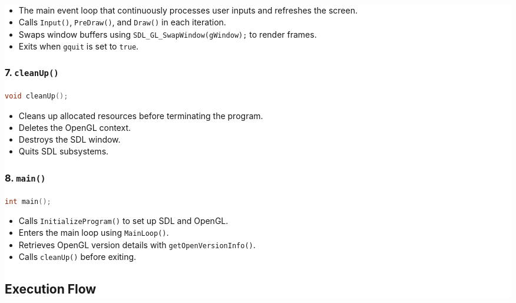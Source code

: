 - The main event loop that continuously processes user inputs and refreshes the screen.
- Calls `Input()`, `PreDraw()`, and `Draw()` in each iteration.
- Swaps window buffers using `SDL_GL_SwapWindow(gWindow);` to render frames.
- Exits when `gquit` is set to `true`.

### 7. `cleanUp()`

```cpp
void cleanUp();
```

- Cleans up allocated resources before terminating the program.
- Deletes the OpenGL context.
- Destroys the SDL window.
- Quits SDL subsystems.

### 8. `main()`

```cpp
int main();
```

- Calls `InitializeProgram()` to set up SDL and OpenGL.
- Enters the main loop using `MainLoop()`.
- Retrieves OpenGL version details with `getOpenVersionInfo()`.
- Calls `cleanUp()` before exiting.

## Execution Flow